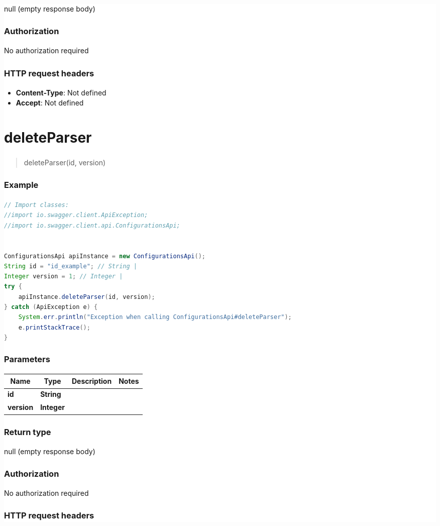 null (empty response body)

### Authorization

No authorization required

### HTTP request headers

 - **Content-Type**: Not defined
 - **Accept**: Not defined

<a name="deleteParser"></a>
# **deleteParser**
> deleteParser(id, version)



### Example
```java
// Import classes:
//import io.swagger.client.ApiException;
//import io.swagger.client.api.ConfigurationsApi;


ConfigurationsApi apiInstance = new ConfigurationsApi();
String id = "id_example"; // String | 
Integer version = 1; // Integer | 
try {
    apiInstance.deleteParser(id, version);
} catch (ApiException e) {
    System.err.println("Exception when calling ConfigurationsApi#deleteParser");
    e.printStackTrace();
}
```

### Parameters

Name | Type | Description  | Notes
------------- | ------------- | ------------- | -------------
 **id** | **String**|  |
 **version** | **Integer**|  |

### Return type

null (empty response body)

### Authorization

No authorization required

### HTTP request headers
